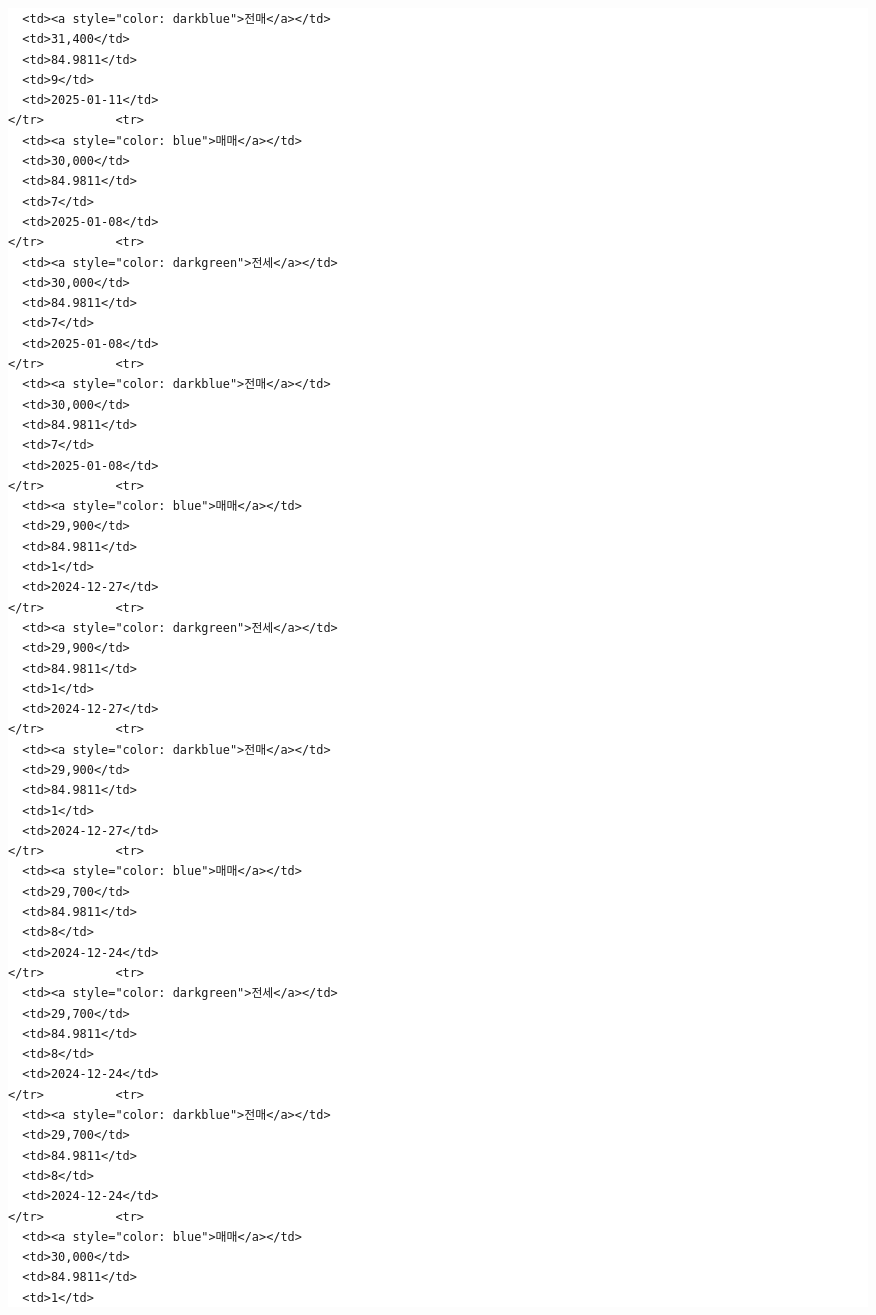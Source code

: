       <td><a style="color: darkblue">전매</a></td>
      <td>31,400</td>
      <td>84.9811</td>
      <td>9</td>
      <td>2025-01-11</td>
    </tr>          <tr>
      <td><a style="color: blue">매매</a></td>
      <td>30,000</td>
      <td>84.9811</td>
      <td>7</td>
      <td>2025-01-08</td>
    </tr>          <tr>
      <td><a style="color: darkgreen">전세</a></td>
      <td>30,000</td>
      <td>84.9811</td>
      <td>7</td>
      <td>2025-01-08</td>
    </tr>          <tr>
      <td><a style="color: darkblue">전매</a></td>
      <td>30,000</td>
      <td>84.9811</td>
      <td>7</td>
      <td>2025-01-08</td>
    </tr>          <tr>
      <td><a style="color: blue">매매</a></td>
      <td>29,900</td>
      <td>84.9811</td>
      <td>1</td>
      <td>2024-12-27</td>
    </tr>          <tr>
      <td><a style="color: darkgreen">전세</a></td>
      <td>29,900</td>
      <td>84.9811</td>
      <td>1</td>
      <td>2024-12-27</td>
    </tr>          <tr>
      <td><a style="color: darkblue">전매</a></td>
      <td>29,900</td>
      <td>84.9811</td>
      <td>1</td>
      <td>2024-12-27</td>
    </tr>          <tr>
      <td><a style="color: blue">매매</a></td>
      <td>29,700</td>
      <td>84.9811</td>
      <td>8</td>
      <td>2024-12-24</td>
    </tr>          <tr>
      <td><a style="color: darkgreen">전세</a></td>
      <td>29,700</td>
      <td>84.9811</td>
      <td>8</td>
      <td>2024-12-24</td>
    </tr>          <tr>
      <td><a style="color: darkblue">전매</a></td>
      <td>29,700</td>
      <td>84.9811</td>
      <td>8</td>
      <td>2024-12-24</td>
    </tr>          <tr>
      <td><a style="color: blue">매매</a></td>
      <td>30,000</td>
      <td>84.9811</td>
      <td>1</td>